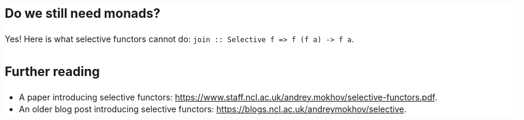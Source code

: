 ## Do we still need monads?

Yes! Here is what selective functors cannot do: `join :: Selective f => f (f a) -> f a`.

## Further reading

* A paper introducing selective functors: https://www.staff.ncl.ac.uk/andrey.mokhov/selective-functors.pdf.
* An older blog post introducing selective functors: https://blogs.ncl.ac.uk/andreymokhov/selective.
